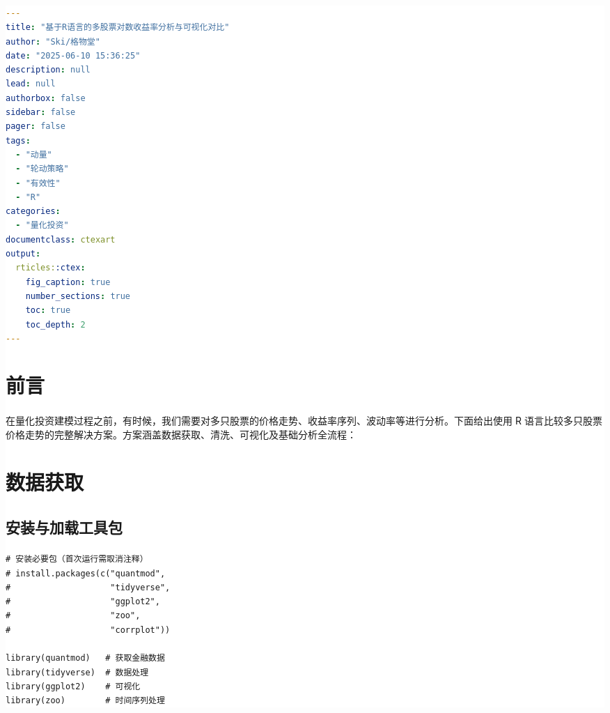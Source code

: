 ```yaml
---
title: "基于R语言的多股票对数收益率分析与可视化对比"
author: "Ski/格物堂"
date: "2025-06-10 15:36:25"
description: null
lead: null
authorbox: false
sidebar: false
pager: false
tags:
  - "动量"
  - "轮动策略"
  - "有效性"
  - "R"
categories:
  - "量化投资"
documentclass: ctexart
output:
  rticles::ctex:
    fig_caption: true
    number_sections: true
    toc: true
    toc_depth: 2
---
```


# 前言

在量化投资建模过程之前，有时候，我们需要对多只股票的价格走势、收益率序列、波动率等进行分析。下面给出使用
R
语言比较多只股票价格走势的完整解决方案。方案涵盖数据获取、清洗、可视化及基础分析全流程：

# 数据获取

## 安装与加载工具包

```         
# 安装必要包（首次运行需取消注释）
# install.packages(c("quantmod", 
#                    "tidyverse", 
#                    "ggplot2", 
#                    "zoo", 
#                    "corrplot"))

library(quantmod)   # 获取金融数据
library(tidyverse)  # 数据处理
library(ggplot2)    # 可视化
library(zoo)        # 时间序列处理
```
